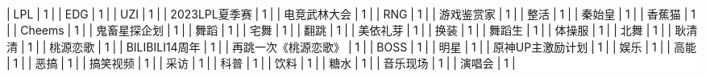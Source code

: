 | LPL | 1 |
| EDG | 1 |
| UZI | 1 |
| 2023LPL夏季赛 | 1 |
| 电竞武林大会 | 1 |
| RNG | 1 |
| 游戏鉴赏家 | 1 |
| 整活 | 1 |
| 秦始皇 | 1 |
| 香蕉猫 | 1 |
| Cheems | 1 |
| 鬼畜星探企划 | 1 |
| 舞蹈 | 1 |
| 宅舞 | 1 |
| 翻跳 | 1 |
| 美依礼芽 | 1 |
| 换装 | 1 |
| 舞蹈生 | 1 |
| 体操服 | 1 |
| 北舞 | 1 |
| 耿清清 | 1 |
| 桃源恋歌 | 1 |
| BILIBILI14周年 | 1 |
| 再跳一次《桃源恋歌》 | 1 |
| BOSS | 1 |
| 明星 | 1 |
| 原神UP主激励计划 | 1 |
| 娱乐 | 1 |
| 高能 | 1 |
| 恶搞 | 1 |
| 搞笑视频 | 1 |
| 采访 | 1 |
| 科普 | 1 |
| 饮料 | 1 |
| 糖水 | 1 |
| 音乐现场 | 1 |
| 演唱会 | 1 |
